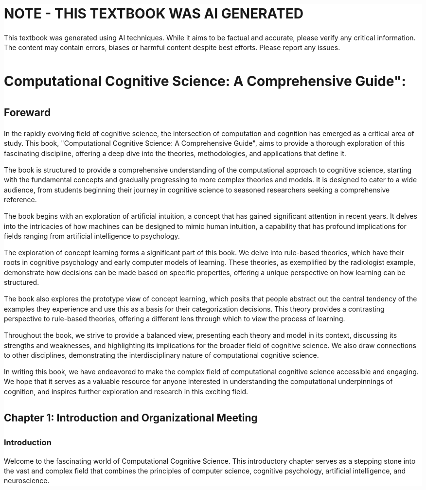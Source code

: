 # NOTE - THIS TEXTBOOK WAS AI GENERATED

This textbook was generated using AI techniques. While it aims to be factual and accurate, please verify any critical information. The content may contain errors, biases or harmful content despite best efforts. Please report any issues.

# Computational Cognitive Science: A Comprehensive Guide":

## Foreward

In the rapidly evolving field of cognitive science, the intersection of computation and cognition has emerged as a critical area of study. This book, "Computational Cognitive Science: A Comprehensive Guide", aims to provide a thorough exploration of this fascinating discipline, offering a deep dive into the theories, methodologies, and applications that define it.

The book is structured to provide a comprehensive understanding of the computational approach to cognitive science, starting with the fundamental concepts and gradually progressing to more complex theories and models. It is designed to cater to a wide audience, from students beginning their journey in cognitive science to seasoned researchers seeking a comprehensive reference.

The book begins with an exploration of artificial intuition, a concept that has gained significant attention in recent years. It delves into the intricacies of how machines can be designed to mimic human intuition, a capability that has profound implications for fields ranging from artificial intelligence to psychology.

The exploration of concept learning forms a significant part of this book. We delve into rule-based theories, which have their roots in cognitive psychology and early computer models of learning. These theories, as exemplified by the radiologist example, demonstrate how decisions can be made based on specific properties, offering a unique perspective on how learning can be structured.

The book also explores the prototype view of concept learning, which posits that people abstract out the central tendency of the examples they experience and use this as a basis for their categorization decisions. This theory provides a contrasting perspective to rule-based theories, offering a different lens through which to view the process of learning.

Throughout the book, we strive to provide a balanced view, presenting each theory and model in its context, discussing its strengths and weaknesses, and highlighting its implications for the broader field of cognitive science. We also draw connections to other disciplines, demonstrating the interdisciplinary nature of computational cognitive science.

In writing this book, we have endeavored to make the complex field of computational cognitive science accessible and engaging. We hope that it serves as a valuable resource for anyone interested in understanding the computational underpinnings of cognition, and inspires further exploration and research in this exciting field.

## Chapter 1: Introduction and Organizational Meeting

### Introduction

Welcome to the fascinating world of Computational Cognitive Science. This introductory chapter serves as a stepping stone into the vast and complex field that combines the principles of computer science, cognitive psychology, artificial intelligence, and neuroscience. 
